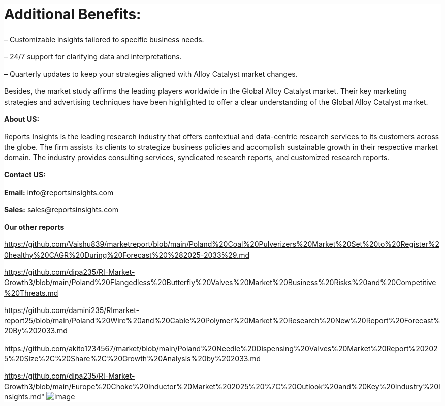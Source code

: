 # <strong>Additional Benefits:</strong>

– Customizable insights tailored to specific business needs.

– 24/7 support for clarifying data and interpretations.

– Quarterly updates to keep your strategies aligned with Alloy Catalyst market changes.

Besides, the market study affirms the leading players worldwide in the Global Alloy Catalyst market. Their key marketing strategies and advertising techniques have been highlighted to offer a clear understanding of the Global Alloy Catalyst market.

<strong><strong>About US</strong>:</strong>

Reports Insights is the leading research industry that offers contextual and data-centric research services to its customers across the globe. The firm assists its clients to strategize business policies and accomplish sustainable growth in their respective market domain. The industry provides consulting services, syndicated research reports, and customized research reports.

<strong>Contact US:</strong>

<p class=><b>Email:</b> <a href=mailto:info@reportsinsights.com>info@reportsinsights.com</a></p>
<p class=><b>Sales:</b> <a href=mailto:sales@reportsinsights.com>sales@reportsinsights.com</a></p>

<strong>Our other reports</strong>

<a href=https://github.com/Vaishu839/marketreport/blob/main/Poland%20Coal%20Pulverizers%20Market%20Set%20to%20Register%20healthy%20CAGR%20During%20Forecast%20%282025-2033%29.md>https://github.com/Vaishu839/marketreport/blob/main/Poland%20Coal%20Pulverizers%20Market%20Set%20to%20Register%20healthy%20CAGR%20During%20Forecast%20%282025-2033%29.md</a>

<a href=https://github.com/dipa235/RI-Market-Growth3/blob/main/Poland%20Flangedless%20Butterfly%20Valves%20Market%20Business%20Risks%20and%20Competitive%20Threats.md>https://github.com/dipa235/RI-Market-Growth3/blob/main/Poland%20Flangedless%20Butterfly%20Valves%20Market%20Business%20Risks%20and%20Competitive%20Threats.md</a>

<a href=https://github.com/damini235/RImarket-report25/blob/main/Poland%20Wire%20and%20Cable%20Polymer%20Market%20Research%20New%20Report%20Forecast%20By%202033.md>https://github.com/damini235/RImarket-report25/blob/main/Poland%20Wire%20and%20Cable%20Polymer%20Market%20Research%20New%20Report%20Forecast%20By%202033.md</a>

<a href=https://github.com/akito1234567/market/blob/main/Poland%20Needle%20Dispensing%20Valves%20Market%20Report%202025%20Size%2C%20Share%2C%20Growth%20Analysis%20by%202033.md>https://github.com/akito1234567/market/blob/main/Poland%20Needle%20Dispensing%20Valves%20Market%20Report%202025%20Size%2C%20Share%2C%20Growth%20Analysis%20by%202033.md</a>

<a href=https://github.com/dipa235/RI-Market-Growth3/blob/main/Europe%20Choke%20Inductor%20Market%202025%20%7C%20Outlook%20and%20Key%20Industry%20Insights.md>https://github.com/dipa235/RI-Market-Growth3/blob/main/Europe%20Choke%20Inductor%20Market%202025%20%7C%20Outlook%20and%20Key%20Industry%20Insights.md</a>"
![image](https://github.com/user-attachments/assets/82d14ef0-829c-472f-a9c3-a86ae8f66f14)
